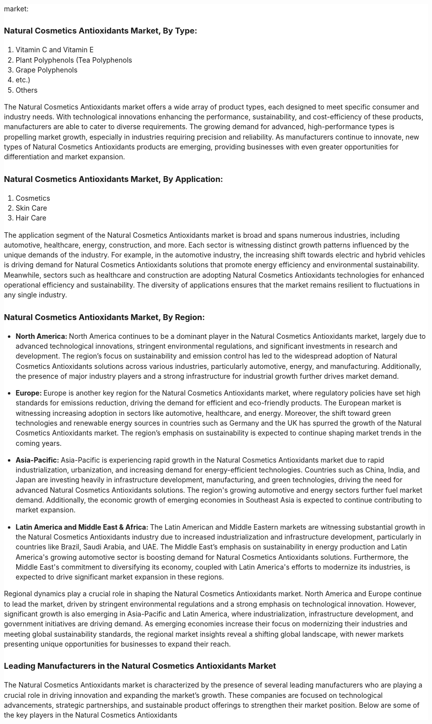 market:</p><h3><strong>Natural Cosmetics Antioxidants Market, By Type:<br /></strong></h3><ol><li>Vitamin C and Vitamin E<li> Plant Polyphenols (Tea Polyphenols<li> Grape Polyphenols<li> etc.)<li> Others</li></ol><p>The Natural Cosmetics Antioxidants market offers a wide array of product types, each designed to meet specific consumer and industry needs. With technological innovations enhancing the performance, sustainability, and cost-efficiency of these products, manufacturers are able to cater to diverse requirements. The growing demand for advanced, high-performance types is propelling market growth, especially in industries requiring precision and reliability. As manufacturers continue to innovate, new types of Natural Cosmetics Antioxidants products are emerging, providing businesses with even greater opportunities for differentiation and market expansion.</p><h3>Natural Cosmetics Antioxidants Market,&nbsp;By Application:</h3><ol><li>Cosmetics<li> Skin Care<li> Hair Care</li></ol><p>The application segment of the Natural Cosmetics Antioxidants market is broad and spans numerous industries, including automotive, healthcare, energy, construction, and more. Each sector is witnessing distinct growth patterns influenced by the unique demands of the industry. For example, in the automotive industry, the increasing shift towards electric and hybrid vehicles is driving demand for Natural Cosmetics Antioxidants solutions that promote energy efficiency and environmental sustainability. Meanwhile, sectors such as healthcare and construction are adopting Natural Cosmetics Antioxidants technologies for enhanced operational efficiency and sustainability. The diversity of applications ensures that the market remains resilient to fluctuations in any single industry.</p><h3>Natural Cosmetics Antioxidants Market, By Region:</h3><ul><li><p><strong>North America:&nbsp;</strong>North America continues to be a dominant player in the Natural Cosmetics Antioxidants market, largely due to advanced technological innovations, stringent environmental regulations, and significant investments in research and development. The region&rsquo;s focus on sustainability and emission control has led to the widespread adoption of Natural Cosmetics Antioxidants solutions across various industries, particularly automotive, energy, and manufacturing. Additionally, the presence of major industry players and a strong infrastructure for industrial growth further drives market demand.</p></li><li><p><strong><strong>Europe:&nbsp;</strong></strong>Europe is another key region for the Natural Cosmetics Antioxidants market, where regulatory policies have set high standards for emissions reduction, driving the demand for efficient and eco-friendly products. The European market is witnessing increasing adoption in sectors like automotive, healthcare, and energy. Moreover, the shift toward green technologies and renewable energy sources in countries such as Germany and the UK has spurred the growth of the Natural Cosmetics Antioxidants market. The region&rsquo;s emphasis on sustainability is expected to continue shaping market trends in the coming years.</p></li><li><p><strong><strong>Asia-Pacific:&nbsp;</strong></strong>Asia-Pacific is experiencing rapid growth in the Natural Cosmetics Antioxidants market due to rapid industrialization, urbanization, and increasing demand for energy-efficient technologies. Countries such as China, India, and Japan are investing heavily in infrastructure development, manufacturing, and green technologies, driving the need for advanced Natural Cosmetics Antioxidants solutions. The region's growing automotive and energy sectors further fuel market demand. Additionally, the economic growth of emerging economies in Southeast Asia is expected to continue contributing to market expansion.</p></li><li><p><strong><strong>Latin America and Middle East &amp; Africa:&nbsp;</strong></strong>The Latin American and Middle Eastern markets are witnessing substantial growth in the Natural Cosmetics Antioxidants industry due to increased industrialization and infrastructure development, particularly in countries like Brazil, Saudi Arabia, and UAE. The Middle East&rsquo;s emphasis on sustainability in energy production and Latin America's growing automotive sector is boosting demand for Natural Cosmetics Antioxidants solutions. Furthermore, the Middle East's commitment to diversifying its economy, coupled with Latin America's efforts to modernize its industries, is expected to drive significant market expansion in these regions.</p></li></ul><p>Regional dynamics play a crucial role in shaping the Natural Cosmetics Antioxidants market. North America and Europe continue to lead the market, driven by stringent environmental regulations and a strong emphasis on technological innovation. However, significant growth is also emerging in Asia-Pacific and Latin America, where industrialization, infrastructure development, and government initiatives are driving demand. As emerging economies increase their focus on modernizing their industries and meeting global sustainability standards, the regional market insights reveal a shifting global landscape, with newer markets presenting unique opportunities for businesses to expand their reach.</p><h3><strong>Leading Manufacturers in the Natural Cosmetics Antioxidants Market</strong></h3><p>The Natural Cosmetics Antioxidants market is characterized by the presence of several leading manufacturers who are playing a crucial role in driving innovation and expanding the market&rsquo;s growth. These companies are focused on technological advancements, strategic partnerships, and sustainable product offerings to strengthen their market position. Below are some of the key players in the Natural Cosmetics Antioxidants